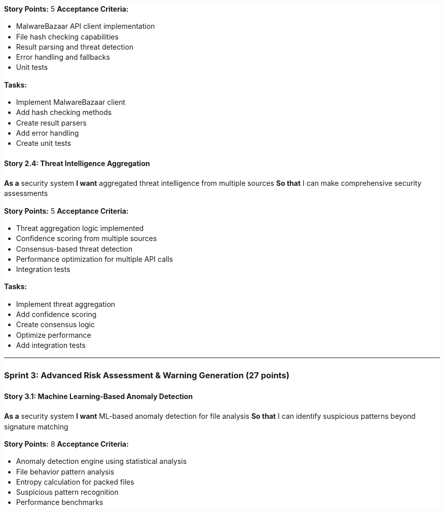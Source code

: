 **Story Points:** 5
**Acceptance Criteria:**
- MalwareBazaar API client implementation
- File hash checking capabilities
- Result parsing and threat detection
- Error handling and fallbacks
- Unit tests

**Tasks:**
- Implement MalwareBazaar client
- Add hash checking methods
- Create result parsers
- Add error handling
- Create unit tests

#### Story 2.4: Threat Intelligence Aggregation
**As a** security system
**I want** aggregated threat intelligence from multiple sources
**So that** I can make comprehensive security assessments

**Story Points:** 5
**Acceptance Criteria:**
- Threat aggregation logic implemented
- Confidence scoring from multiple sources
- Consensus-based threat detection
- Performance optimization for multiple API calls
- Integration tests

**Tasks:**
- Implement threat aggregation
- Add confidence scoring
- Create consensus logic
- Optimize performance
- Add integration tests

---

### Sprint 3: Advanced Risk Assessment & Warning Generation (27 points)

#### Story 3.1: Machine Learning-Based Anomaly Detection
**As a** security system
**I want** ML-based anomaly detection for file analysis
**So that** I can identify suspicious patterns beyond signature matching

**Story Points:** 8
**Acceptance Criteria:**
- Anomaly detection engine using statistical analysis
- File behavior pattern analysis
- Entropy calculation for packed files
- Suspicious pattern recognition
- Performance benchmarks
